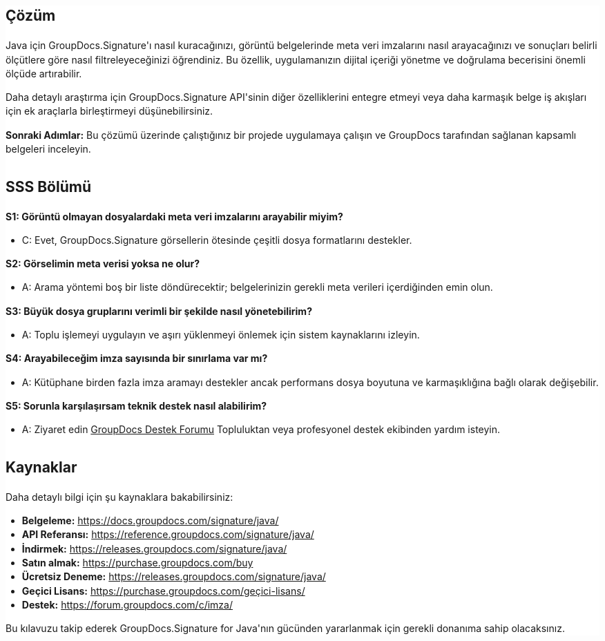 ## Çözüm

Java için GroupDocs.Signature'ı nasıl kuracağınızı, görüntü belgelerinde meta veri imzalarını nasıl arayacağınızı ve sonuçları belirli ölçütlere göre nasıl filtreleyeceğinizi öğrendiniz. Bu özellik, uygulamanızın dijital içeriği yönetme ve doğrulama becerisini önemli ölçüde artırabilir.

Daha detaylı araştırma için GroupDocs.Signature API'sinin diğer özelliklerini entegre etmeyi veya daha karmaşık belge iş akışları için ek araçlarla birleştirmeyi düşünebilirsiniz.

**Sonraki Adımlar:** Bu çözümü üzerinde çalıştığınız bir projede uygulamaya çalışın ve GroupDocs tarafından sağlanan kapsamlı belgeleri inceleyin. 

## SSS Bölümü

**S1: Görüntü olmayan dosyalardaki meta veri imzalarını arayabilir miyim?**
- C: Evet, GroupDocs.Signature görsellerin ötesinde çeşitli dosya formatlarını destekler.

**S2: Görselimin meta verisi yoksa ne olur?**
- A: Arama yöntemi boş bir liste döndürecektir; belgelerinizin gerekli meta verileri içerdiğinden emin olun.

**S3: Büyük dosya gruplarını verimli bir şekilde nasıl yönetebilirim?**
- A: Toplu işlemeyi uygulayın ve aşırı yüklenmeyi önlemek için sistem kaynaklarını izleyin.

**S4: Arayabileceğim imza sayısında bir sınırlama var mı?**
- A: Kütüphane birden fazla imza aramayı destekler ancak performans dosya boyutuna ve karmaşıklığına bağlı olarak değişebilir.

**S5: Sorunla karşılaşırsam teknik destek nasıl alabilirim?**
- A: Ziyaret edin [GroupDocs Destek Forumu](https://forum.groupdocs.com/c/signature/) Topluluktan veya profesyonel destek ekibinden yardım isteyin.

## Kaynaklar

Daha detaylı bilgi için şu kaynaklara bakabilirsiniz:
- **Belgeleme:** https://docs.groupdocs.com/signature/java/
- **API Referansı:** https://reference.groupdocs.com/signature/java/
- **İndirmek:** https://releases.groupdocs.com/signature/java/
- **Satın almak:** https://purchase.groupdocs.com/buy
- **Ücretsiz Deneme:** https://releases.groupdocs.com/signature/java/
- **Geçici Lisans:** https://purchase.groupdocs.com/geçici-lisans/
- **Destek:** https://forum.groupdocs.com/c/imza/ 

Bu kılavuzu takip ederek GroupDocs.Signature for Java'nın gücünden yararlanmak için gerekli donanıma sahip olacaksınız.